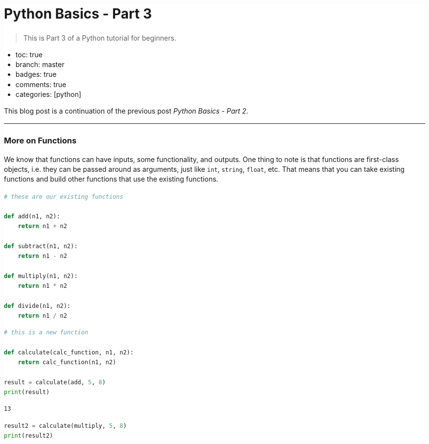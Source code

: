 # Python Basics - Part 3

> This is Part 3 of a Python tutorial for beginners.

- toc: true
- branch: master
- badges: true
- comments: true
- categories: [python]

This blog post is a continuation of the previous post *Python Basics - Part 2*.

---
### More on Functions

We know that functions can have inputs, some functionality, and outputs. One thing to note is that functions are first-class objects, i.e. they can be passed around as arguments, just like `int`, `string`, `float`, etc. That means that you can take existing functions and build other functions that use the existing functions.


```python
# these are our existing functions

def add(n1, n2):
    return n1 + n2

def subtract(n1, n2):
    return n1 - n2

def multiply(n1, n2):
    return n1 * n2

def divide(n1, n2):
    return n1 / n2
```


```python
# this is a new function

def calculate(calc_function, n1, n2):
    return calc_function(n1, n2)
    
result = calculate(add, 5, 8)
print(result)
```

    13
    


```python
result2 = calculate(multiply, 5, 8)
print(result2)
```
